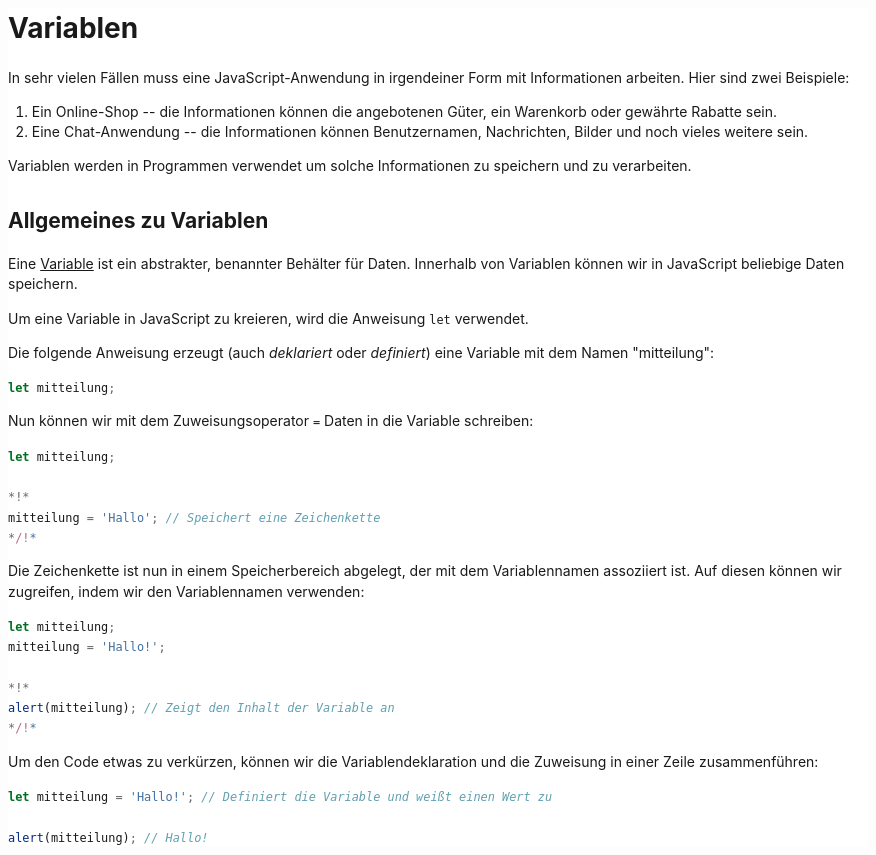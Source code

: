 # Variablen

In sehr vielen Fällen muss eine JavaScript-Anwendung in irgendeiner Form mit Informationen arbeiten. Hier sind zwei Beispiele:
1. Ein Online-Shop -- die Informationen können die angebotenen Güter, ein Warenkorb oder gewährte Rabatte sein. 
2. Eine Chat-Anwendung -- die Informationen können Benutzernamen, Nachrichten, Bilder und noch vieles weitere sein.

Variablen werden in Programmen verwendet um solche Informationen zu speichern und zu verarbeiten.

## Allgemeines zu Variablen

Eine [Variable](https://de.wikipedia.org/wiki/Variable_(Programmierung)) ist ein abstrakter, benannter Behälter für Daten. Innerhalb von Variablen können wir in JavaScript beliebige Daten speichern.

Um eine Variable in JavaScript zu kreieren, wird die Anweisung `let` verwendet.

Die folgende Anweisung erzeugt (auch *deklariert* oder *definiert*) eine Variable mit dem Namen "mitteilung":

```js
let mitteilung;
```

Nun können wir mit dem Zuweisungsoperator `=` Daten in die Variable schreiben:

```js
let mitteilung;

*!*
mitteilung = 'Hallo'; // Speichert eine Zeichenkette
*/!*
```

Die Zeichenkette ist nun in einem Speicherbereich abgelegt, der mit dem Variablennamen assoziiert ist. Auf diesen können wir zugreifen, indem wir den Variablennamen verwenden:

```js run
let mitteilung;
mitteilung = 'Hallo!';

*!*
alert(mitteilung); // Zeigt den Inhalt der Variable an
*/!*
```

Um den Code etwas zu verkürzen, können wir die Variablendeklaration und die Zuweisung in einer Zeile zusammenführen:

```js run
let mitteilung = 'Hallo!'; // Definiert die Variable und weißt einen Wert zu

alert(mitteilung); // Hallo!
```

